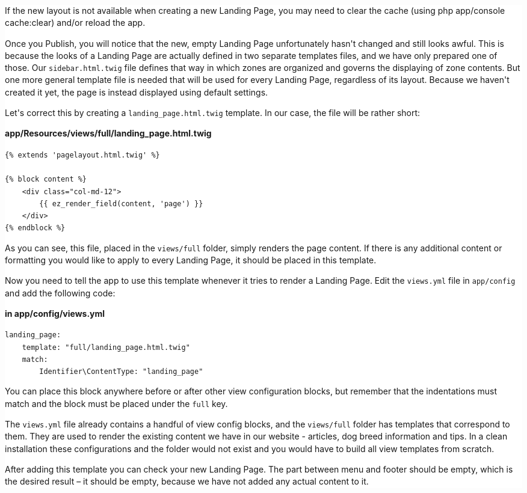 
If the new layout is not available when creating a new Landing Page, you may need to clear the cache (using php app/console cache:clear) and/or reload the app.

Once you Publish, you will notice that the new, empty Landing Page unfortunately hasn't changed and still looks awful. This is because the looks of a Landing Page are actually defined in two separate templates files, and we have only prepared one of those. Our `sidebar.html.twig` file defines that way in which zones are organized and governs the displaying of zone contents. But one more general template file is needed that will be used for every Landing Page, regardless of its layout. Because we haven't created it yet, the page is instead displayed using default settings.

Let's correct this by creating a `landing_page.html.twig` template. In our case, the file will be rather short:

**app/Resources/views/full/landing\_page.html.twig**

```
{% extends 'pagelayout.html.twig' %}

{% block content %}
    <div class="col-md-12">
        {{ ez_render_field(content, 'page') }}
    </div>
{% endblock %}
```

As you can see, this file, placed in the `views/full` folder, simply renders the page content. If there is any additional content or formatting you would like to apply to every Landing Page, it should be placed in this template.

Now you need to tell the app to use this template whenever it tries to render a Landing Page. Edit the `views.yml` file in `app/config` and add the following code:

**in app/config/views.yml**

```
landing_page:
    template: "full/landing_page.html.twig"
    match:
        Identifier\ContentType: "landing_page"
```

You can place this block anywhere before or after other view configuration blocks, but remember that the indentations must match and the block must be placed under the `full` key.

The `views.yml` file already contains a handful of view config blocks, and the `views/full` folder has templates that correspond to them. They are used to render the existing content we have in our website - articles, dog breed information and tips. In a clean installation these configurations and the folder would not exist and you would have to build all view templates from scratch.

After adding this template you can check your new Landing Page. The part between menu and footer should be empty, which is the desired result – it should be empty, because we have not added any actual content to it.

